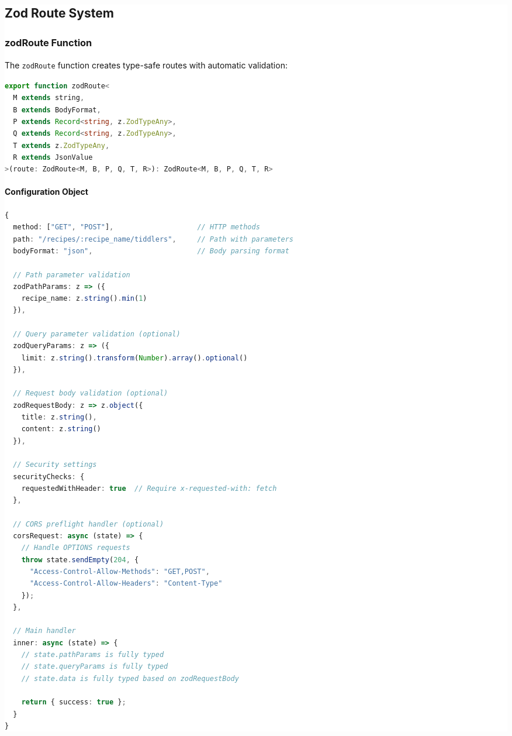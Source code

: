 ## Zod Route System

### zodRoute Function

The `zodRoute` function creates type-safe routes with automatic validation:

```typescript
export function zodRoute<
  M extends string,
  B extends BodyFormat,
  P extends Record<string, z.ZodTypeAny>,
  Q extends Record<string, z.ZodTypeAny>,
  T extends z.ZodTypeAny,
  R extends JsonValue
>(route: ZodRoute<M, B, P, Q, T, R>): ZodRoute<M, B, P, Q, T, R>
```

#### Configuration Object

```typescript
{
  method: ["GET", "POST"],                    // HTTP methods
  path: "/recipes/:recipe_name/tiddlers",     // Path with parameters
  bodyFormat: "json",                         // Body parsing format
  
  // Path parameter validation
  zodPathParams: z => ({
    recipe_name: z.string().min(1)
  }),
  
  // Query parameter validation (optional)
  zodQueryParams: z => ({
    limit: z.string().transform(Number).array().optional()
  }),
  
  // Request body validation (optional)
  zodRequestBody: z => z.object({
    title: z.string(),
    content: z.string()
  }),
  
  // Security settings
  securityChecks: {
    requestedWithHeader: true  // Require x-requested-with: fetch
  },
  
  // CORS preflight handler (optional)
  corsRequest: async (state) => {
    // Handle OPTIONS requests
    throw state.sendEmpty(204, {
      "Access-Control-Allow-Methods": "GET,POST",
      "Access-Control-Allow-Headers": "Content-Type"
    });
  },
  
  // Main handler
  inner: async (state) => {
    // state.pathParams is fully typed
    // state.queryParams is fully typed  
    // state.data is fully typed based on zodRequestBody
    
    return { success: true };
  }
}
```